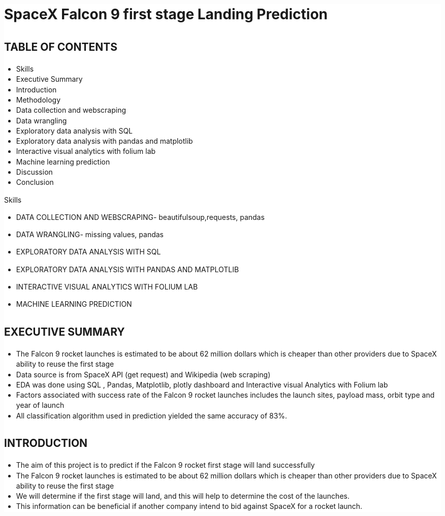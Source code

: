 # SpaceX Falcon 9 first stage Landing Prediction

## TABLE OF CONTENTS

- Skills
- Executive Summary
- Introduction
- Methodology
- Data collection and webscraping 
- Data wrangling
- Exploratory data analysis with SQL
- Exploratory data analysis with pandas and matplotlib
- Interactive visual analytics with folium lab
- Machine learning prediction
- Discussion
- Conclusion


Skills 
- DATA COLLECTION AND WEBSCRAPING- beautifulsoup,requests, pandas

- DATA WRANGLING- missing values, pandas

- EXPLORATORY DATA ANALYSIS WITH SQL

- EXPLORATORY DATA ANALYSIS WITH PANDAS AND MATPLOTLIB

- INTERACTIVE VISUAL ANALYTICS WITH FOLIUM LAB

- MACHINE LEARNING PREDICTION


## EXECUTIVE SUMMARY

- The Falcon 9 rocket launches is estimated to be about 62 million dollars which is cheaper than other providers due to SpaceX ability to reuse the first stage
- Data source is from SpaceX API (get request) and Wikipedia (web scraping)
- EDA was done using SQL , Pandas,  Matplotlib, plotly dashboard and  Interactive visual Analytics with Folium lab
- Factors associated with success rate of the Falcon 9 rocket launches includes the launch sites, payload mass, orbit type and year of launch 
- All classification algorithm used in prediction yielded the same accuracy of 83%.


## INTRODUCTION

- The aim of this project is to predict if the Falcon 9 rocket first stage will land successfully
- The Falcon 9 rocket launches is estimated to be about 62 million dollars which is cheaper than other providers due to SpaceX ability to reuse the first stage
- We will determine if the first stage will land, and this will help to determine the cost of the launches.
- This information can be beneficial if another company intend to bid against SpaceX for a rocket launch.
